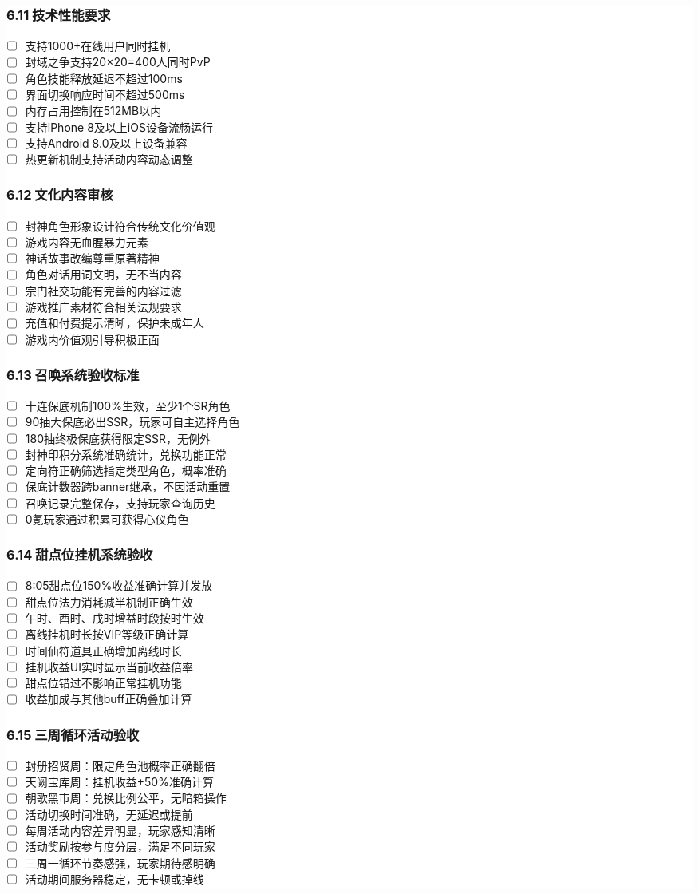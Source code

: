 ### 6.11 技术性能要求

- [ ] 支持1000+在线用户同时挂机
- [ ] 封域之争支持20×20=400人同时PvP
- [ ] 角色技能释放延迟不超过100ms
- [ ] 界面切换响应时间不超过500ms
- [ ] 内存占用控制在512MB以内
- [ ] 支持iPhone 8及以上iOS设备流畅运行
- [ ] 支持Android 8.0及以上设备兼容
- [ ] 热更新机制支持活动内容动态调整

### 6.12 文化内容审核

- [ ] 封神角色形象设计符合传统文化价值观
- [ ] 游戏内容无血腥暴力元素
- [ ] 神话故事改编尊重原著精神
- [ ] 角色对话用词文明，无不当内容
- [ ] 宗门社交功能有完善的内容过滤
- [ ] 游戏推广素材符合相关法规要求
- [ ] 充值和付费提示清晰，保护未成年人
- [ ] 游戏内价值观引导积极正面

### 6.13 召唤系统验收标准

- [ ] 十连保底机制100%生效，至少1个SR角色
- [ ] 90抽大保底必出SSR，玩家可自主选择角色
- [ ] 180抽终极保底获得限定SSR，无例外
- [ ] 封神印积分系统准确统计，兑换功能正常
- [ ] 定向符正确筛选指定类型角色，概率准确
- [ ] 保底计数器跨banner继承，不因活动重置
- [ ] 召唤记录完整保存，支持玩家查询历史
- [ ] 0氪玩家通过积累可获得心仪角色

### 6.14 甜点位挂机系统验收

- [ ] 8:05甜点位150%收益准确计算并发放
- [ ] 甜点位法力消耗减半机制正确生效
- [ ] 午时、酉时、戌时增益时段按时生效
- [ ] 离线挂机时长按VIP等级正确计算
- [ ] 时间仙符道具正确增加离线时长
- [ ] 挂机收益UI实时显示当前收益倍率
- [ ] 甜点位错过不影响正常挂机功能
- [ ] 收益加成与其他buff正确叠加计算

### 6.15 三周循环活动验收

- [ ] 封册招贤周：限定角色池概率正确翻倍
- [ ] 天阙宝库周：挂机收益+50%准确计算
- [ ] 朝歌黑市周：兑换比例公平，无暗箱操作
- [ ] 活动切换时间准确，无延迟或提前
- [ ] 每周活动内容差异明显，玩家感知清晰
- [ ] 活动奖励按参与度分层，满足不同玩家
- [ ] 三周一循环节奏感强，玩家期待感明确
- [ ] 活动期间服务器稳定，无卡顿或掉线
